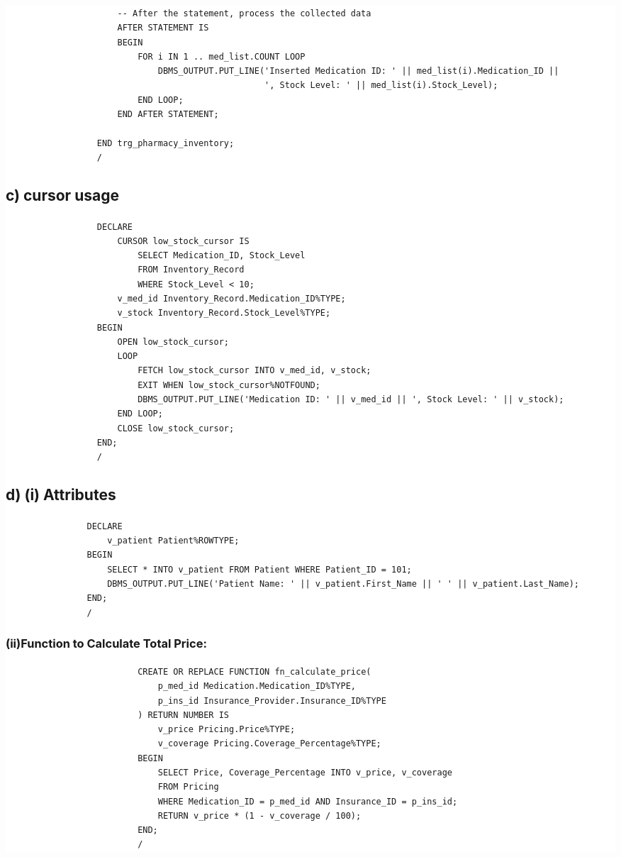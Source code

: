                           -- After the statement, process the collected data
                          AFTER STATEMENT IS
                          BEGIN
                              FOR i IN 1 .. med_list.COUNT LOOP
                                  DBMS_OUTPUT.PUT_LINE('Inserted Medication ID: ' || med_list(i).Medication_ID || 
                                                       ', Stock Level: ' || med_list(i).Stock_Level);
                              END LOOP;
                          END AFTER STATEMENT;
                      
                      END trg_pharmacy_inventory;
                      /


## c)     cursor usage

                      DECLARE
                          CURSOR low_stock_cursor IS
                              SELECT Medication_ID, Stock_Level
                              FROM Inventory_Record
                              WHERE Stock_Level < 10;
                          v_med_id Inventory_Record.Medication_ID%TYPE;
                          v_stock Inventory_Record.Stock_Level%TYPE;
                      BEGIN
                          OPEN low_stock_cursor;
                          LOOP
                              FETCH low_stock_cursor INTO v_med_id, v_stock;
                              EXIT WHEN low_stock_cursor%NOTFOUND;
                              DBMS_OUTPUT.PUT_LINE('Medication ID: ' || v_med_id || ', Stock Level: ' || v_stock);
                          END LOOP;
                          CLOSE low_stock_cursor;
                      END;
                      /



## d) (i) Attributes 

                    DECLARE
                        v_patient Patient%ROWTYPE;
                    BEGIN
                        SELECT * INTO v_patient FROM Patient WHERE Patient_ID = 101;
                        DBMS_OUTPUT.PUT_LINE('Patient Name: ' || v_patient.First_Name || ' ' || v_patient.Last_Name);
                    END;
                    /



###    (ii)Function to Calculate Total Price:

                              CREATE OR REPLACE FUNCTION fn_calculate_price(
                                  p_med_id Medication.Medication_ID%TYPE,
                                  p_ins_id Insurance_Provider.Insurance_ID%TYPE
                              ) RETURN NUMBER IS
                                  v_price Pricing.Price%TYPE;
                                  v_coverage Pricing.Coverage_Percentage%TYPE;
                              BEGIN
                                  SELECT Price, Coverage_Percentage INTO v_price, v_coverage
                                  FROM Pricing
                                  WHERE Medication_ID = p_med_id AND Insurance_ID = p_ins_id;
                                  RETURN v_price * (1 - v_coverage / 100);
                              END;
                              /
